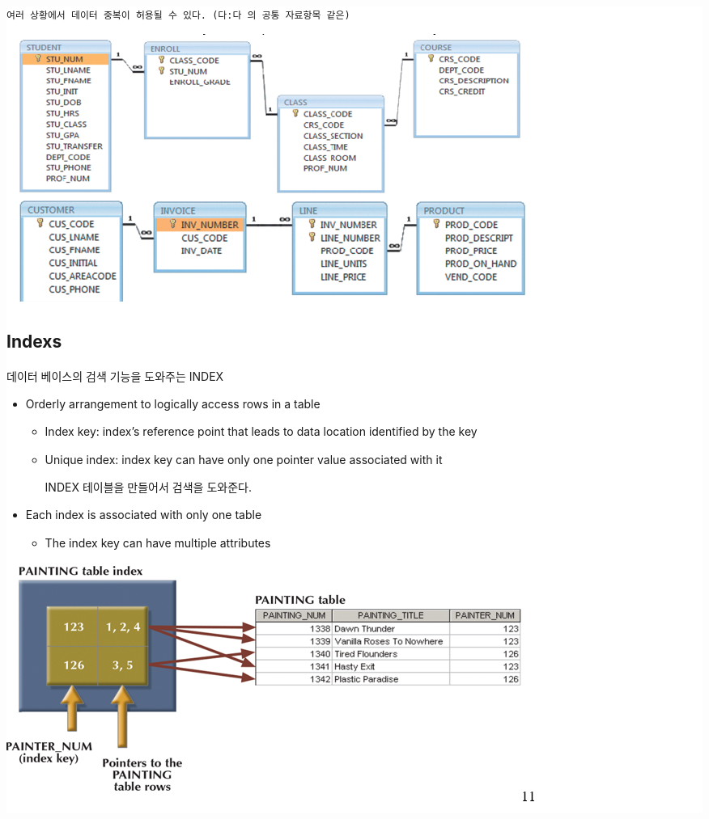     여러 상황에서 데이터 중복이 허용될 수 있다. (다:다 의 공통 자료항목 같은)



![1585793730983](../../20%EB%85%84%201%ED%95%99%EA%B8%B0/%EB%8D%B0%EC%9D%B4%ED%84%B0%EB%B2%A0%EC%9D%B4%EC%8A%A4%EA%B4%80%EB%A6%AC/assets/1585793730983.png)









## Indexs



데이터 베이스의 검색 기능을 도와주는 INDEX



- Orderly arrangement to logically access rows in a table

  - Index key: index’s reference point that leads to data location identified by the key

  - Unique index: index key can have only one pointer value associated with it

    INDEX 테이블을 만들어서 검색을 도와준다.

- Each index is associated with only one table

  - The index key can have multiple attributes





![1585794508812](../../20%EB%85%84%201%ED%95%99%EA%B8%B0/%EB%8D%B0%EC%9D%B4%ED%84%B0%EB%B2%A0%EC%9D%B4%EC%8A%A4%EA%B4%80%EB%A6%AC/assets/1585794508812.png)
